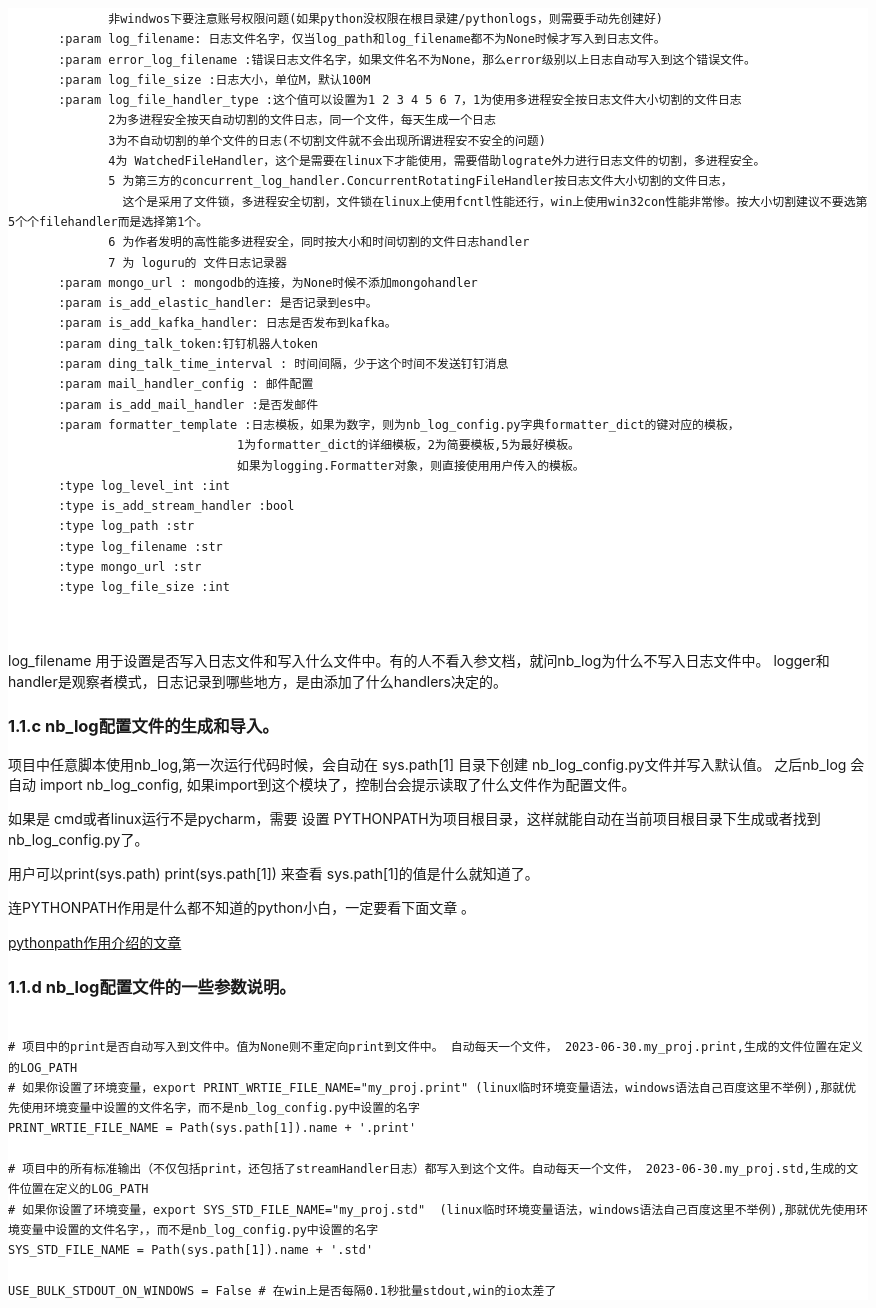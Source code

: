 ```doctest
              非windwos下要注意账号权限问题(如果python没权限在根目录建/pythonlogs，则需要手动先创建好)
       :param log_filename: 日志文件名字，仅当log_path和log_filename都不为None时候才写入到日志文件。
       :param error_log_filename :错误日志文件名字，如果文件名不为None，那么error级别以上日志自动写入到这个错误文件。
       :param log_file_size :日志大小，单位M，默认100M
       :param log_file_handler_type :这个值可以设置为1 2 3 4 5 6 7，1为使用多进程安全按日志文件大小切割的文件日志
              2为多进程安全按天自动切割的文件日志，同一个文件，每天生成一个日志
              3为不自动切割的单个文件的日志(不切割文件就不会出现所谓进程安不安全的问题)
              4为 WatchedFileHandler，这个是需要在linux下才能使用，需要借助lograte外力进行日志文件的切割，多进程安全。
              5 为第三方的concurrent_log_handler.ConcurrentRotatingFileHandler按日志文件大小切割的文件日志，
                这个是采用了文件锁，多进程安全切割，文件锁在linux上使用fcntl性能还行，win上使用win32con性能非常惨。按大小切割建议不要选第5个个filehandler而是选择第1个。
              6 为作者发明的高性能多进程安全，同时按大小和时间切割的文件日志handler
              7 为 loguru的 文件日志记录器
       :param mongo_url : mongodb的连接，为None时候不添加mongohandler
       :param is_add_elastic_handler: 是否记录到es中。
       :param is_add_kafka_handler: 日志是否发布到kafka。
       :param ding_talk_token:钉钉机器人token
       :param ding_talk_time_interval : 时间间隔，少于这个时间不发送钉钉消息
       :param mail_handler_config : 邮件配置
       :param is_add_mail_handler :是否发邮件
       :param formatter_template :日志模板，如果为数字，则为nb_log_config.py字典formatter_dict的键对应的模板，
                                1为formatter_dict的详细模板，2为简要模板,5为最好模板。
                                如果为logging.Formatter对象，则直接使用用户传入的模板。
       :type log_level_int :int
       :type is_add_stream_handler :bool
       :type log_path :str
       :type log_filename :str
       :type mongo_url :str
       :type log_file_size :int
 
   
```

log_filename 用于设置是否写入日志文件和写入什么文件中。有的人不看入参文档，就问nb_log为什么不写入日志文件中。
logger和handler是观察者模式，日志记录到哪些地方，是由添加了什么handlers决定的。

### 1.1.c nb_log配置文件的生成和导入。

项目中任意脚本使用nb_log,第一次运行代码时候，会自动在 sys.path[1] 目录下创建 nb_log_config.py文件并写入默认值。
之后nb_log 会自动 import nb_log_config, 如果import到这个模块了，控制台会提示读取了什么文件作为配置文件。

如果是 cmd或者linux运行不是pycharm，需要 设置 PYTHONPATH为项目根目录，这样就能自动在当前项目根目录下生成或者找到 nb_log_config.py了。

用户可以print(sys.path)  print(sys.path[1]) 来查看 sys.path[1]的值是什么就知道了。

连PYTHONPATH作用是什么都不知道的python小白，一定要看下面文章 。

[pythonpath作用介绍的文章](https://github.com/ydf0509/pythonpathdemo)


### 1.1.d nb_log配置文件的一些参数说明。

```doctest

# 项目中的print是否自动写入到文件中。值为None则不重定向print到文件中。 自动每天一个文件， 2023-06-30.my_proj.print,生成的文件位置在定义的LOG_PATH
# 如果你设置了环境变量，export PRINT_WRTIE_FILE_NAME="my_proj.print" (linux临时环境变量语法，windows语法自己百度这里不举例),那就优先使用环境变量中设置的文件名字，而不是nb_log_config.py中设置的名字
PRINT_WRTIE_FILE_NAME = Path(sys.path[1]).name + '.print' 

# 项目中的所有标准输出（不仅包括print，还包括了streamHandler日志）都写入到这个文件。自动每天一个文件， 2023-06-30.my_proj.std,生成的文件位置在定义的LOG_PATH
# 如果你设置了环境变量，export SYS_STD_FILE_NAME="my_proj.std"  (linux临时环境变量语法，windows语法自己百度这里不举例),那就优先使用环境变量中设置的文件名字，，而不是nb_log_config.py中设置的名字
SYS_STD_FILE_NAME = Path(sys.path[1]).name + '.std'   

USE_BULK_STDOUT_ON_WINDOWS = False # 在win上是否每隔0.1秒批量stdout,win的io太差了
```

[//]: # ([![image.png]&#40;https://i.postimg.cc/ydqgWDRW/image.png&#41;]&#40;https://postimg.cc/HJ2shsBC&#41;)